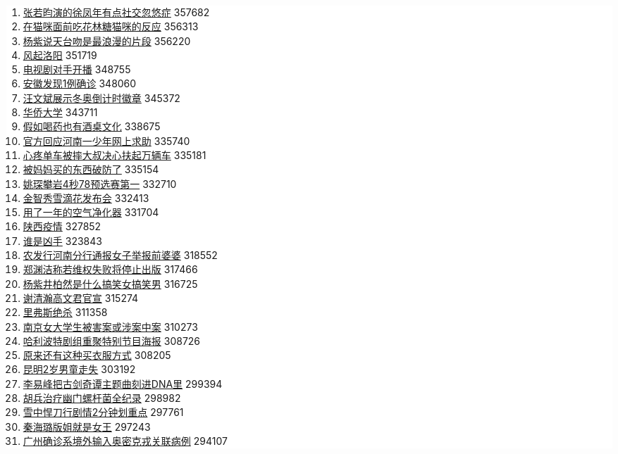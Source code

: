 1. [张若昀演的徐凤年有点社交忽悠症](https://s.weibo.com/weibo?q=%23%E5%BC%A0%E8%8B%A5%E6%98%80%E6%BC%94%E7%9A%84%E5%BE%90%E5%87%A4%E5%B9%B4%E6%9C%89%E7%82%B9%E7%A4%BE%E4%BA%A4%E5%BF%BD%E6%82%A0%E7%97%87%23&Refer=top) 357682
1. [在猫咪面前吃花林糖猫咪的反应](https://s.weibo.com/weibo?q=%23%E5%9C%A8%E7%8C%AB%E5%92%AA%E9%9D%A2%E5%89%8D%E5%90%83%E8%8A%B1%E6%9E%97%E7%B3%96%E7%8C%AB%E5%92%AA%E7%9A%84%E5%8F%8D%E5%BA%94%23&Refer=top) 356313
1. [杨紫说天台吻是最浪漫的片段](https://s.weibo.com/weibo?q=%23%E6%9D%A8%E7%B4%AB%E8%AF%B4%E5%A4%A9%E5%8F%B0%E5%90%BB%E6%98%AF%E6%9C%80%E6%B5%AA%E6%BC%AB%E7%9A%84%E7%89%87%E6%AE%B5%23&Refer=top) 356220
1. [风起洛阳](https://s.weibo.com/weibo?q=%E9%A3%8E%E8%B5%B7%E6%B4%9B%E9%98%B3&Refer=top) 351719
1. [电视剧对手开播](https://s.weibo.com/weibo?q=%23%E7%94%B5%E8%A7%86%E5%89%A7%E5%AF%B9%E6%89%8B%E5%BC%80%E6%92%AD%23&Refer=top) 348755
1. [安徽发现1例确诊](https://s.weibo.com/weibo?q=%23%E5%AE%89%E5%BE%BD%E5%8F%91%E7%8E%B01%E4%BE%8B%E7%A1%AE%E8%AF%8A%23&Refer=top) 348060
1. [汪文斌展示冬奥倒计时徽章](https://s.weibo.com/weibo?q=%23%E6%B1%AA%E6%96%87%E6%96%8C%E5%B1%95%E7%A4%BA%E5%86%AC%E5%A5%A5%E5%80%92%E8%AE%A1%E6%97%B6%E5%BE%BD%E7%AB%A0%23&Refer=top) 345372
1. [华侨大学](https://s.weibo.com/weibo?q=%E5%8D%8E%E4%BE%A8%E5%A4%A7%E5%AD%A6&Refer=top) 343711
1. [假如喝药也有酒桌文化](https://s.weibo.com/weibo?q=%23%E5%81%87%E5%A6%82%E5%96%9D%E8%8D%AF%E4%B9%9F%E6%9C%89%E9%85%92%E6%A1%8C%E6%96%87%E5%8C%96%23&Refer=top) 338675
1. [官方回应河南一少年网上求助](https://s.weibo.com/weibo?q=%23%E5%AE%98%E6%96%B9%E5%9B%9E%E5%BA%94%E6%B2%B3%E5%8D%97%E4%B8%80%E5%B0%91%E5%B9%B4%E7%BD%91%E4%B8%8A%E6%B1%82%E5%8A%A9%23&Refer=top) 335740
1. [心疼单车被摔大叔决心扶起万辆车](https://s.weibo.com/weibo?q=%23%E5%BF%83%E7%96%BC%E5%8D%95%E8%BD%A6%E8%A2%AB%E6%91%94%E5%A4%A7%E5%8F%94%E5%86%B3%E5%BF%83%E6%89%B6%E8%B5%B7%E4%B8%87%E8%BE%86%E8%BD%A6%23&Refer=top) 335181
1. [被妈妈买的东西破防了](https://s.weibo.com/weibo?q=%23%E8%A2%AB%E5%A6%88%E5%A6%88%E4%B9%B0%E7%9A%84%E4%B8%9C%E8%A5%BF%E7%A0%B4%E9%98%B2%E4%BA%86%23&Refer=top) 335154
1. [姚琛攀岩4秒78预选赛第一](https://s.weibo.com/weibo?q=%23%E5%A7%9A%E7%90%9B%E6%94%80%E5%B2%A94%E7%A7%9278%E9%A2%84%E9%80%89%E8%B5%9B%E7%AC%AC%E4%B8%80%23&Refer=top) 332710
1. [金智秀雪滴花发布会](https://s.weibo.com/weibo?q=%23%E9%87%91%E6%99%BA%E7%A7%80%E9%9B%AA%E6%BB%B4%E8%8A%B1%E5%8F%91%E5%B8%83%E4%BC%9A%23&Refer=top) 332413
1. [用了一年的空气净化器](https://s.weibo.com/weibo?q=%23%E7%94%A8%E4%BA%86%E4%B8%80%E5%B9%B4%E7%9A%84%E7%A9%BA%E6%B0%94%E5%87%80%E5%8C%96%E5%99%A8%23&Refer=top) 331704
1. [陕西疫情](https://s.weibo.com/weibo?q=%E9%99%95%E8%A5%BF%E7%96%AB%E6%83%85&Refer=top) 327852
1. [谁是凶手](https://s.weibo.com/weibo?q=%E8%B0%81%E6%98%AF%E5%87%B6%E6%89%8B&Refer=top) 323843
1. [农发行河南分行通报女子举报前婆婆](https://s.weibo.com/weibo?q=%23%E5%86%9C%E5%8F%91%E8%A1%8C%E6%B2%B3%E5%8D%97%E5%88%86%E8%A1%8C%E9%80%9A%E6%8A%A5%E5%A5%B3%E5%AD%90%E4%B8%BE%E6%8A%A5%E5%89%8D%E5%A9%86%E5%A9%86%23&Refer=top) 318552
1. [郑渊洁称若维权失败将停止出版](https://s.weibo.com/weibo?q=%23%E9%83%91%E6%B8%8A%E6%B4%81%E7%A7%B0%E8%8B%A5%E7%BB%B4%E6%9D%83%E5%A4%B1%E8%B4%A5%E5%B0%86%E5%81%9C%E6%AD%A2%E5%87%BA%E7%89%88%23&Refer=top) 317466
1. [杨紫井柏然是什么搞笑女搞笑男](https://s.weibo.com/weibo?q=%23%E6%9D%A8%E7%B4%AB%E4%BA%95%E6%9F%8F%E7%84%B6%E6%98%AF%E4%BB%80%E4%B9%88%E6%90%9E%E7%AC%91%E5%A5%B3%E6%90%9E%E7%AC%91%E7%94%B7%23&Refer=top) 316725
1. [谢清瀚高文君官宣](https://s.weibo.com/weibo?q=%23%E8%B0%A2%E6%B8%85%E7%80%9A%E9%AB%98%E6%96%87%E5%90%9B%E5%AE%98%E5%AE%A3%23&Refer=top) 315274
1. [里弗斯绝杀](https://s.weibo.com/weibo?q=%E9%87%8C%E5%BC%97%E6%96%AF%E7%BB%9D%E6%9D%80&Refer=top) 311358
1. [南京女大学生被害案或涉案中案](https://s.weibo.com/weibo?q=%23%E5%8D%97%E4%BA%AC%E5%A5%B3%E5%A4%A7%E5%AD%A6%E7%94%9F%E8%A2%AB%E5%AE%B3%E6%A1%88%E6%88%96%E6%B6%89%E6%A1%88%E4%B8%AD%E6%A1%88%23&Refer=top) 310273
1. [哈利波特剧组重聚特别节目海报](https://s.weibo.com/weibo?q=%23%E5%93%88%E5%88%A9%E6%B3%A2%E7%89%B9%E5%89%A7%E7%BB%84%E9%87%8D%E8%81%9A%E7%89%B9%E5%88%AB%E8%8A%82%E7%9B%AE%E6%B5%B7%E6%8A%A5%23&Refer=top) 308726
1. [原来还有这种买衣服方式](https://s.weibo.com/weibo?q=%23%E5%8E%9F%E6%9D%A5%E8%BF%98%E6%9C%89%E8%BF%99%E7%A7%8D%E4%B9%B0%E8%A1%A3%E6%9C%8D%E6%96%B9%E5%BC%8F%23&Refer=top) 308205
1. [昆明2岁男童走失](https://s.weibo.com/weibo?q=%23%E6%98%86%E6%98%8E2%E5%B2%81%E7%94%B7%E7%AB%A5%E8%B5%B0%E5%A4%B1%23&Refer=top) 303192
1. [李易峰把古剑奇谭主题曲刻进DNA里](https://s.weibo.com/weibo?q=%23%E6%9D%8E%E6%98%93%E5%B3%B0%E6%8A%8A%E5%8F%A4%E5%89%91%E5%A5%87%E8%B0%AD%E4%B8%BB%E9%A2%98%E6%9B%B2%E5%88%BB%E8%BF%9BDNA%E9%87%8C%23&Refer=top) 299394
1. [胡兵治疗幽门螺杆菌全纪录](https://s.weibo.com/weibo?q=%23%E8%83%A1%E5%85%B5%E6%B2%BB%E7%96%97%E5%B9%BD%E9%97%A8%E8%9E%BA%E6%9D%86%E8%8F%8C%E5%85%A8%E7%BA%AA%E5%BD%95%23&Refer=top) 298982
1. [雪中悍刀行剧情2分钟划重点](https://s.weibo.com/weibo?q=%23%E9%9B%AA%E4%B8%AD%E6%82%8D%E5%88%80%E8%A1%8C%E5%89%A7%E6%83%852%E5%88%86%E9%92%9F%E5%88%92%E9%87%8D%E7%82%B9%23&Refer=top) 297761
1. [秦海璐版姐就是女王](https://s.weibo.com/weibo?q=%23%E7%A7%A6%E6%B5%B7%E7%92%90%E7%89%88%E5%A7%90%E5%B0%B1%E6%98%AF%E5%A5%B3%E7%8E%8B%23&Refer=top) 297243
1. [广州确诊系境外输入奥密克戎关联病例](https://s.weibo.com/weibo?q=%23%E5%B9%BF%E5%B7%9E%E7%A1%AE%E8%AF%8A%E7%B3%BB%E5%A2%83%E5%A4%96%E8%BE%93%E5%85%A5%E5%A5%A5%E5%AF%86%E5%85%8B%E6%88%8E%E5%85%B3%E8%81%94%E7%97%85%E4%BE%8B%23&Refer=top) 294107